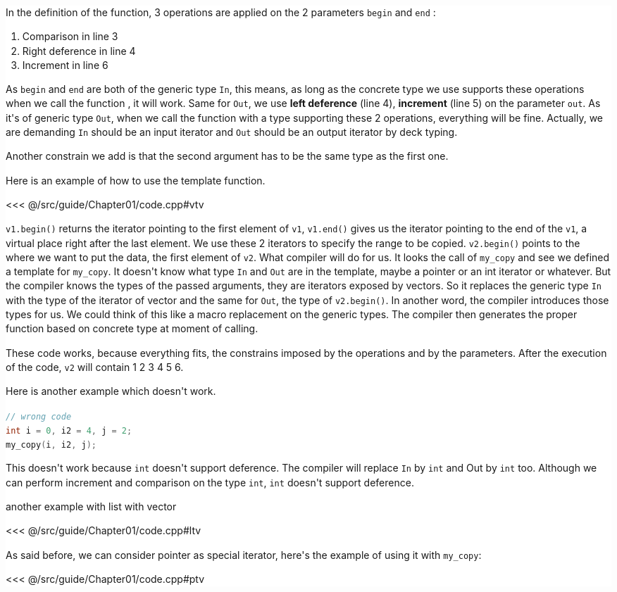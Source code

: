 In the definition of the function, 3 operations are applied on the 2 parameters `begin` and `end` :
1. Comparison in line 3
1. Right deference in line 4
1. Increment in line 6

As `begin` and `end` are both of the generic type `In`, this means, as long as the concrete type we use supports these operations when we call the function , it will work.
Same for `Out`, we use **left deference** (line 4), **increment** (line 5) on the parameter `out`. As it's of generic type `Out`, when we call the function with a type supporting these 2 operations, everything will be fine. Actually, we are demanding `In` should be an input iterator and `Out` should be an output iterator by deck typing.

Another constrain we add is that the second argument has to be the same type as the first one.


Here is an example of how to use the template function.

<<< @/src/guide/Chapter01/code.cpp#vtv


`v1.begin()` returns the iterator pointing to the first element of `v1`, `v1.end()` gives us the iterator pointing to the end of the `v1`, a virtual place right after the last element. We use these 2 iterators to specify the range to be copied.
`v2.begin()` points to the where we want to put the data, the first element of `v2`.
What compiler will do for us. It looks the call of `my_copy` and see we defined a template for `my_copy`. It doesn't know what type `In` and `Out` are in the template, maybe a pointer or an int iterator or whatever. But the compiler knows the types of the passed arguments, they are iterators exposed by vectors. So it replaces the generic type `In` with the type of the iterator of vector and the same for `Out`, the type of `v2.begin()`. In another word, the compiler introduces those types for us. We could think of this like a macro replacement on the generic types.
The compiler then generates the proper function based on concrete type at moment of calling.

These code works, because everything fits, the constrains imposed by the operations and by the parameters.
After the execution of the code, `v2` will contain 1 2 3 4 5 6.


Here is another example which doesn't work.

```cpp
// wrong code
int i = 0, i2 = 4, j = 2;
my_copy(i, i2, j);
```

This doesn't work because `int` doesn't support deference. The compiler will replace `In` by `int` and Out by `int` too.
Although we can perform increment and comparison on the type `int`, `int` doesn't support deference.

another example with list with vector

<<< @/src/guide/Chapter01/code.cpp#ltv


As said before, we can consider pointer as special iterator, here's the example of using it with `my_copy`:

<<< @/src/guide/Chapter01/code.cpp#ptv
